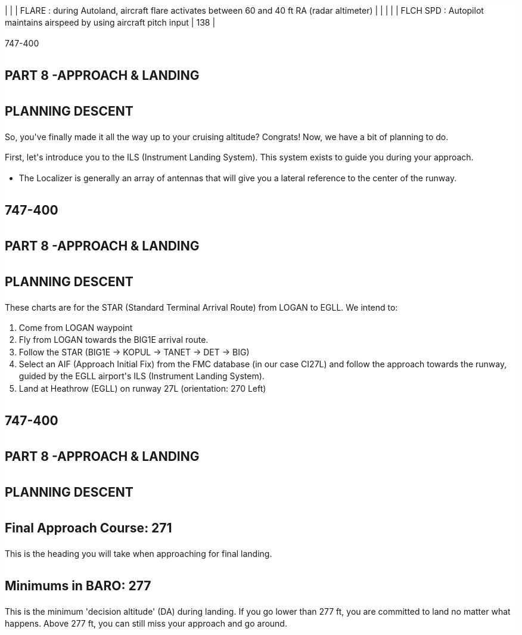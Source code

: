 |                                                                                                                      |                                                                                                                                                                                                              | FLARE : during Autoland, aircraft flare activates between 60 and 40 ft RA (radar altimeter)                                                                             |                                                                                                                        |
|                                                                                                                      |                                                                                                                                                                                                              | FLCH SPD : Autopilot maintains airspeed by using aircraft pitch input                                                                                                   | 138                                                                                                                    |

747-400

## PART 8 -APPROACH &amp; LANDING

## PLANNING DESCENT

So, you've finally  made  it  all  the  way  up  to your  cruising  altitude?  Congrats!  Now,  we have a bit of planning to do.

First, let's introduce you to the ILS (Instrument Landing  System).  This  system  exists  to  guide you during your approach.

- The Localizer is generally an array of antennas that will give you a lateral reference to the center of the runway.

## 747-400

## PART 8 -APPROACH &amp; LANDING

## PLANNING DESCENT

These charts are for the STAR (Standard Terminal Arrival Route) from LOGAN to EGLL. We intend to:

1. Come from LOGAN waypoint
2. Fly  from  LOGAN  towards  the  BIG1E  arrival route.
3. Follow the STAR (BIG1E -&gt; KOPUL -&gt; TANET -&gt; DET -&gt; BIG)
4. Select  an  AIF  (Approach  Initial  Fix)  from  the FMC  database  (in  our  case  CI27L)  and  follow the  approach  towards  the  runway,  guided  by the EGLL airport's ILS (Instrument Landing System).
5. Land at Heathrow  (EGLL) on runway  27L (orientation: 270 Left)

## 747-400

## PART 8 -APPROACH &amp; LANDING

## PLANNING DESCENT

## Final Approach Course: 271

This is the heading you will take when approaching for final landing.

## Minimums in BARO:  277

This  is  the  minimum 'decision altitude' (DA) during landing. If you go lower than 277  ft,  you  are  committed  to  land  no matter  what  happens.  Above  277  ft,  you can still miss your approach and go around.

